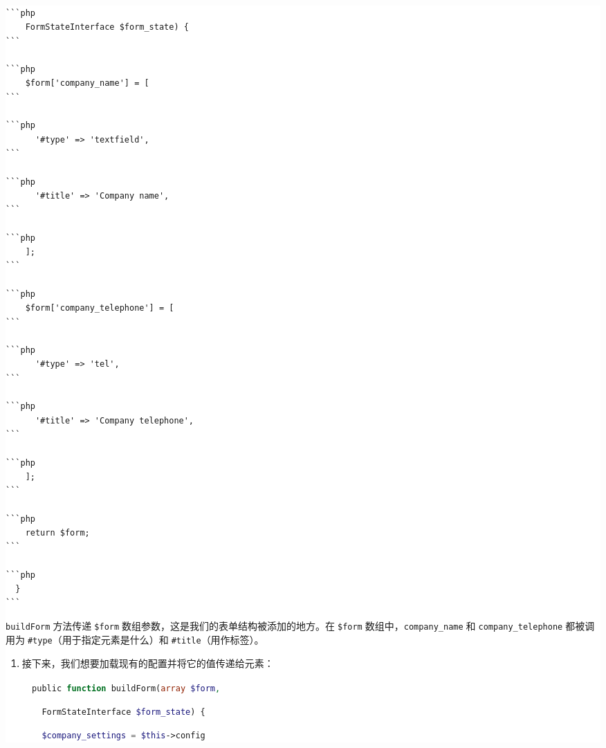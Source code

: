     ```php
        FormStateInterface $form_state) {
    ```

    ```php
        $form['company_name'] = [
    ```

    ```php
          '#type' => 'textfield',
    ```

    ```php
          '#title' => 'Company name',
    ```

    ```php
        ];
    ```

    ```php
        $form['company_telephone'] = [
    ```

    ```php
          '#type' => 'tel',
    ```

    ```php
          '#title' => 'Company telephone',
    ```

    ```php
        ];
    ```

    ```php
        return $form;
    ```

    ```php
      }
    ```

`buildForm` 方法传递 `$form` 数组参数，这是我们的表单结构被添加的地方。在 `$form` 数组中，`company_name` 和 `company_telephone` 都被调用为 `#type`（用于指定元素是什么）和 `#title`（用作标签）。

1.  接下来，我们想要加载现有的配置并将它的值传递给元素：

    ```php
      public function buildForm(array $form,
    ```

    ```php
        FormStateInterface $form_state) {
    ```

    ```php
        $company_settings = $this->config
    ```
